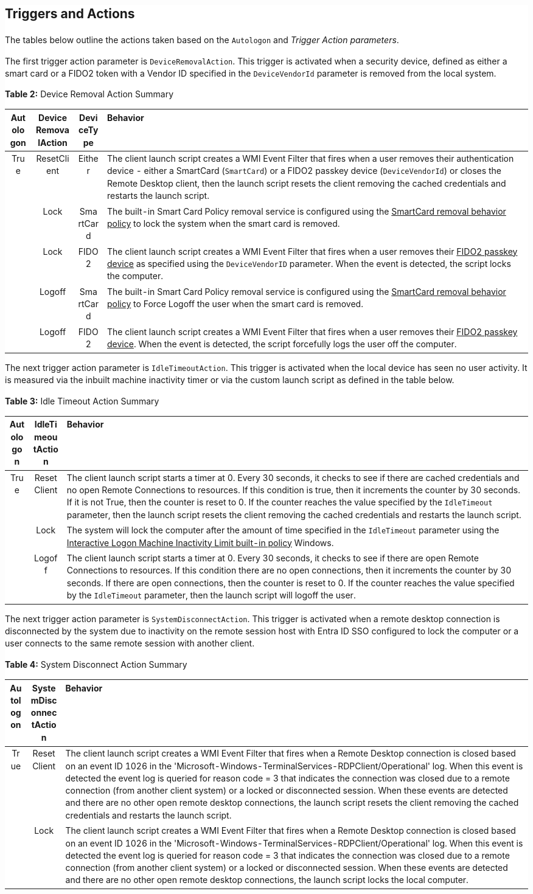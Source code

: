 ## Triggers and Actions

The tables below outline the actions taken based on the `Autologon` and *Trigger Action parameters*.

The first trigger action parameter is `DeviceRemovalAction`. This trigger is activated when a security device, defined as either a smart card or a FIDO2 token with a Vendor ID specified in the `DeviceVendorId` parameter is removed from the local system.

**Table 2:** Device Removal Action Summary

| Autologon | DeviceRemovalAction | DeviceType | Behavior |
| :-------: | :-----------------: | :--------: | :------- |
| True | ResetClient | Either | The client launch script creates a WMI Event Filter that fires when a user removes their authentication device - either a SmartCard (`SmartCard`) or a FIDO2 passkey device (`DeviceVendorId`) or closes the Remote Desktop client, then the launch script resets the client removing the cached credentials and restarts the launch script. |
| | Lock | SmartCard | The built-in Smart Card Policy removal service is configured using the [SmartCard removal behavior policy](https://learn.microsoft.com/en-us/previous-versions/windows/it-pro/windows-10/security/threat-protection/security-policy-settings/interactive-logon-smart-card-removal-behavior) to lock the system when the smart card is removed. |
| | Lock | FIDO2 | The client launch script creates a WMI Event Filter that fires when a user removes their [FIDO2 passkey device](https://learn.microsoft.com/en-us/entra/identity/authentication/concept-authentication-passwordless#passkeys-fido2) as specified using the `DeviceVendorID` parameter. When the event is detected, the script locks the computer. |
| | Logoff | SmartCard | The built-in Smart Card Policy removal service is configured using the [SmartCard removal behavior policy](https://learn.microsoft.com/en-us/previous-versions/windows/it-pro/windows-10/security/threat-protection/security-policy-settings/interactive-logon-smart-card-removal-behavior) to Force Logoff the user when the smart card is removed. |
| | Logoff | FIDO2 | The client launch script creates a WMI Event Filter that fires when a user removes their [FIDO2 passkey device](https://learn.microsoft.com/en-us/entra/identity/authentication/concept-authentication-passwordless#passkeys-fido2). When the event is detected, the script forcefully logs the user off the computer. |

The next trigger action parameter is `IdleTimeoutAction`. This trigger is activated when the local device has seen no user activity. It is measured via the inbuilt machine inactivity timer or via the custom launch script as defined in the table below.

**Table 3:** Idle Timeout Action Summary

| Autologon | IdleTimeoutAction | Behavior |
| :-------: | :---------------: | :------- |
| True | ResetClient | The client launch script starts a timer at 0. Every 30 seconds, it checks to see if there are cached credentials and no open Remote Connections to resources. If this condition is true, then it increments the counter by 30 seconds. If it is not True, then the counter is reset to 0. If the counter reaches the value specified by the `IdleTimeout` parameter, then the launch script resets the client removing the cached credentials and restarts the launch script. |
| | Lock | The system will lock the computer after the amount of time specified in the `IdleTimeout` parameter using the [Interactive Logon Machine Inactivity Limit built-in policy](https://learn.microsoft.com/en-us/previous-versions/windows/it-pro/windows-10/security/threat-protection/security-policy-settings/interactive-logon-machine-inactivity-limit) Windows. |
| | Logoff | The client launch script starts a timer at 0. Every 30 seconds, it checks to see if there are open Remote Connections to resources. If this condition there are no open connections, then it increments the counter by 30 seconds. If there are open connections, then the counter is reset to 0. If the counter reaches the value specified by the `IdleTimeout` parameter, then the launch script will logoff the user. |

The next trigger action parameter is `SystemDisconnectAction`. This trigger is activated when a remote desktop connection is disconnected by the system due to inactivity on the remote session host with Entra ID SSO configured to lock the computer or a user connects to the same remote session with another client.

**Table 4:** System Disconnect Action Summary

| Autologon | SystemDisconnectAction | Behavior |
| :-------: | :--------------------: | :------- |
| True | ResetClient | The client launch script creates a WMI Event Filter that fires when a Remote Desktop connection is closed based on an event ID 1026 in the 'Microsoft-Windows-TerminalServices-RDPClient/Operational' log. When this event is detected the event log is queried for reason code = 3 that indicates the connection was closed due to a remote connection (from another client system) or a locked or disconnected session. When these events are detected and there are no other open remote desktop connections, the launch script resets the client removing the cached credentials and restarts the launch script. |
| | Lock | The client launch script creates a WMI Event Filter that fires when a Remote Desktop connection is closed based on an event ID 1026 in the 'Microsoft-Windows-TerminalServices-RDPClient/Operational' log. When this event is detected the event log is queried for reason code = 3 that indicates the connection was closed due to a remote connection (from another client system) or a locked or disconnected session. When these events are detected and there are no other open remote desktop connections, the launch script locks the local computer. |